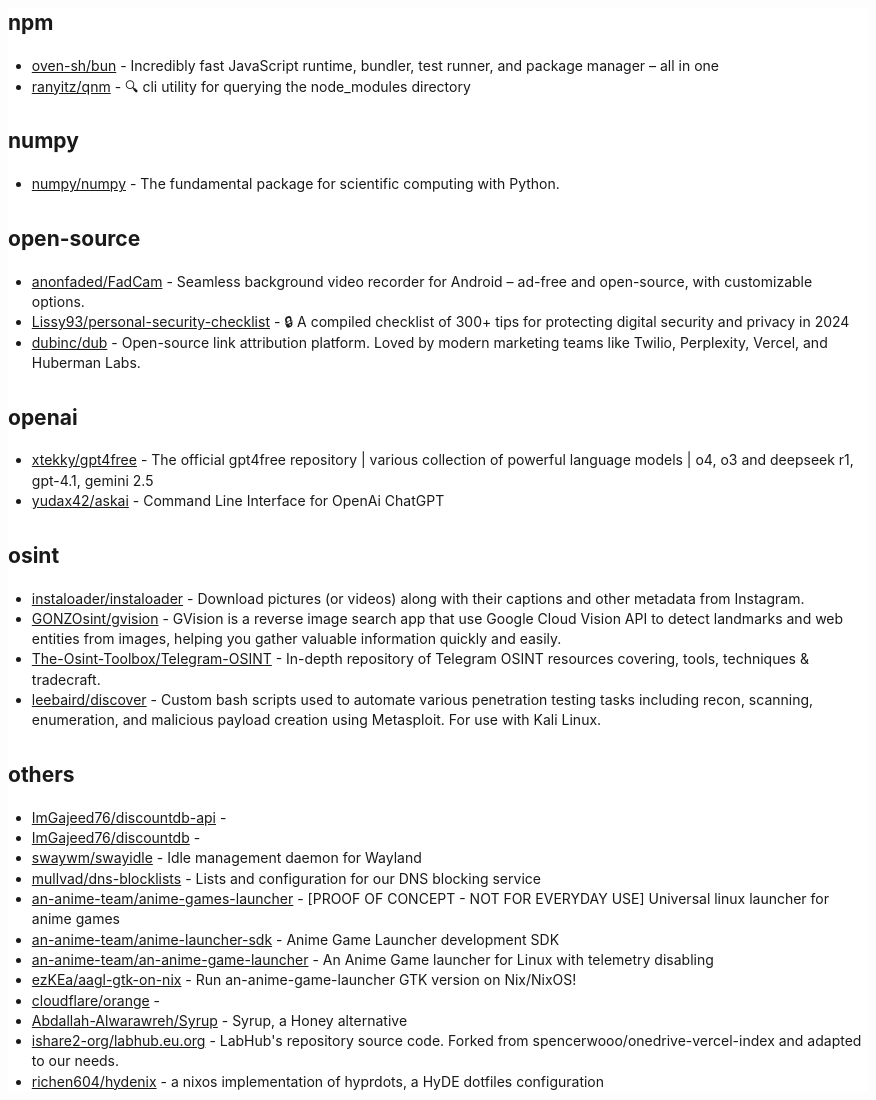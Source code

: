 ## npm 

- [oven-sh/bun](https://github.com/oven-sh/bun) - Incredibly fast JavaScript runtime, bundler, test runner, and package manager – all in one
- [ranyitz/qnm](https://github.com/ranyitz/qnm) - :mag: cli utility for querying the node_modules directory

## numpy 

- [numpy/numpy](https://github.com/numpy/numpy) - The fundamental package for scientific computing with Python.

## open-source 

- [anonfaded/FadCam](https://github.com/anonfaded/FadCam) - Seamless background video recorder for Android – ad-free and open-source, with customizable options.
- [Lissy93/personal-security-checklist](https://github.com/Lissy93/personal-security-checklist) - 🔒 A compiled checklist of 300+ tips for protecting digital security and privacy in 2024
- [dubinc/dub](https://github.com/dubinc/dub) - Open-source link attribution platform. Loved by modern marketing teams like Twilio, Perplexity, Vercel, and Huberman Labs.

## openai 

- [xtekky/gpt4free](https://github.com/xtekky/gpt4free) - The official gpt4free repository | various collection of powerful language models | o4, o3 and deepseek r1, gpt-4.1, gemini 2.5
- [yudax42/askai](https://github.com/yudax42/askai) - Command Line Interface for OpenAi ChatGPT

## osint 

- [instaloader/instaloader](https://github.com/instaloader/instaloader) - Download pictures (or videos) along with their captions and other metadata from Instagram.
- [GONZOsint/gvision](https://github.com/GONZOsint/gvision) - GVision is a reverse image search app that use Google Cloud Vision API to detect landmarks and web entities from images, helping you gather valuable information quickly and easily.
- [The-Osint-Toolbox/Telegram-OSINT](https://github.com/The-Osint-Toolbox/Telegram-OSINT) - In-depth repository of Telegram OSINT resources covering, tools, techniques & tradecraft.
- [leebaird/discover](https://github.com/leebaird/discover) - Custom bash scripts used to automate various penetration testing tasks including recon, scanning,  enumeration, and malicious payload creation using Metasploit. For use with Kali Linux.

## others 

- [ImGajeed76/discountdb-api](https://github.com/ImGajeed76/discountdb-api) - 
- [ImGajeed76/discountdb](https://github.com/ImGajeed76/discountdb) - 
- [swaywm/swayidle](https://github.com/swaywm/swayidle) - Idle management daemon for Wayland
- [mullvad/dns-blocklists](https://github.com/mullvad/dns-blocklists) - Lists and configuration for our DNS blocking service
- [an-anime-team/anime-games-launcher](https://github.com/an-anime-team/anime-games-launcher) - [PROOF OF CONCEPT - NOT FOR EVERYDAY USE] Universal linux launcher for anime games
- [an-anime-team/anime-launcher-sdk](https://github.com/an-anime-team/anime-launcher-sdk) - Anime Game Launcher development SDK
- [an-anime-team/an-anime-game-launcher](https://github.com/an-anime-team/an-anime-game-launcher) - An Anime Game launcher for Linux with telemetry disabling
- [ezKEa/aagl-gtk-on-nix](https://github.com/ezKEa/aagl-gtk-on-nix) - Run an-anime-game-launcher GTK version on Nix/NixOS!
- [cloudflare/orange](https://github.com/cloudflare/orange) - 
- [Abdallah-Alwarawreh/Syrup](https://github.com/Abdallah-Alwarawreh/Syrup) - Syrup, a Honey alternative
- [ishare2-org/labhub.eu.org](https://github.com/ishare2-org/labhub.eu.org) - LabHub's repository source code. Forked from spencerwooo/onedrive-vercel-index and adapted to our needs.
- [richen604/hydenix](https://github.com/richen604/hydenix) - a nixos implementation of hyprdots, a HyDE dotfiles configuration